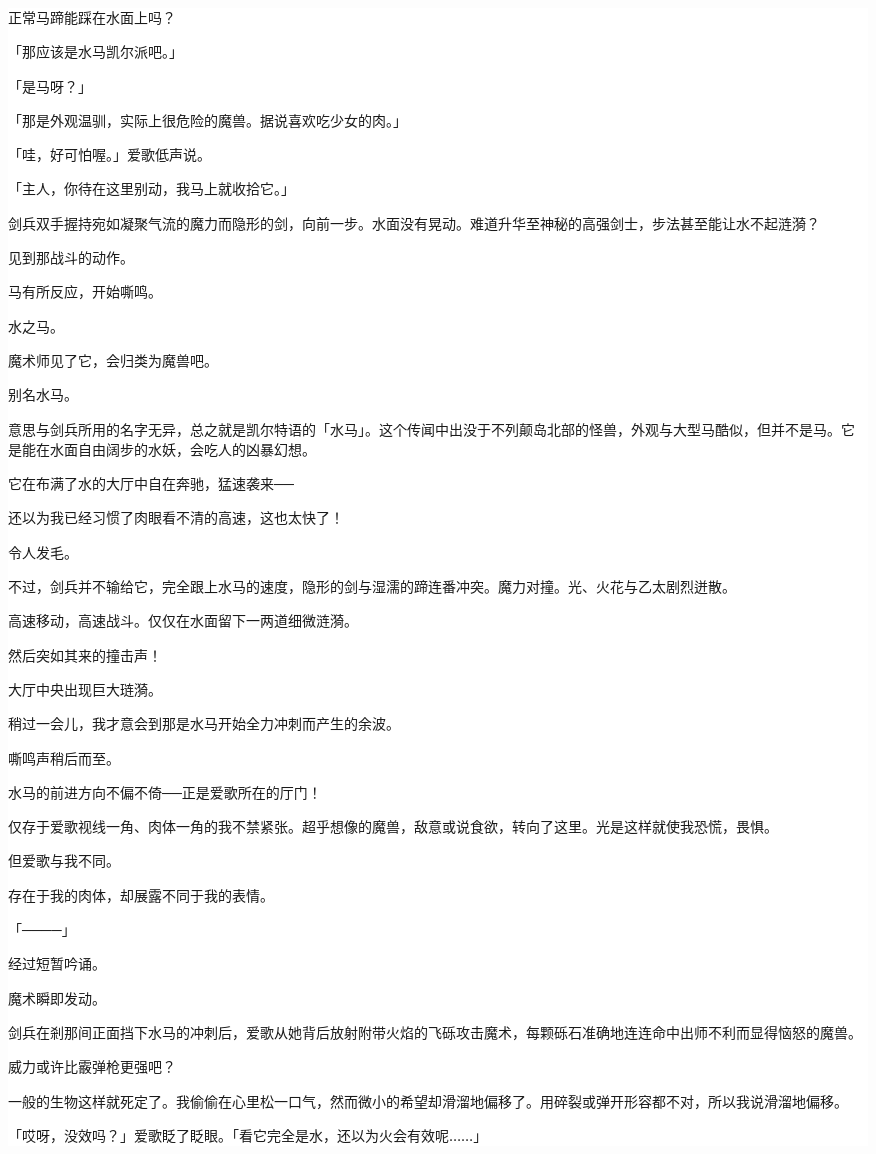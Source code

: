 正常马蹄能踩在水面上吗？

「那应该是水马凯尔派吧。」

「是马呀？」

「那是外观温驯，实际上很危险的魔兽。据说喜欢吃少女的肉。」

「哇，好可怕喔。」爱歌低声说。

「主人，你待在这里别动，我马上就收拾它。」

剑兵双手握持宛如凝聚气流的魔力而隐形的剑，向前一步。水面没有晃动。难道升华至神秘的高强剑士，步法甚至能让水不起涟漪？

见到那战斗的动作。

马有所反应，开始嘶鸣。

水之马。

魔术师见了它，会归类为魔兽吧。

别名水马。

意思与剑兵所用的名字无异，总之就是凯尔特语的「水马」。这个传闻中出没于不列颠岛北部的怪兽，外观与大型马酷似，但并不是马。它是能在水面自由阔步的水妖，会吃人的凶暴幻想。

它在布满了水的大厅中自在奔驰，猛速袭来──

还以为我已经习惯了肉眼看不清的高速，这也太快了！

令人发毛。

不过，剑兵并不输给它，完全跟上水马的速度，隐形的剑与湿濡的蹄连番冲突。魔力对撞。光、火花与乙太剧烈迸散。

高速移动，高速战斗。仅仅在水面留下一两道细微涟漪。

然后突如其来的撞击声！

大厅中央出现巨大琏漪。

稍过一会儿，我才意会到那是水马开始全力冲刺而产生的余波。

嘶鸣声稍后而至。

水马的前进方向不偏不倚──正是爱歌所在的厅门！

仅存于爱歌视线一角、肉体一角的我不禁紧张。超乎想像的魔兽，敌意或说食欲，转向了这里。光是这样就使我恐慌，畏惧。

但爱歌与我不同。

存在于我的肉体，却展露不同于我的表情。

「────」

经过短暂吟诵。

魔术瞬即发动。

剑兵在剎那间正面挡下水马的冲刺后，爱歌从她背后放射附带火焰的飞砾攻击魔术，每颗砾石准确地连连命中出师不利而显得恼怒的魔兽。

威力或许比霰弹枪更强吧？

一般的生物这样就死定了。我偷偷在心里松一口气，然而微小的希望却滑溜地偏移了。用碎裂或弹开形容都不对，所以我说滑溜地偏移。

「哎呀，没效吗？」爱歌眨了眨眼。「看它完全是水，还以为火会有效呢……」
